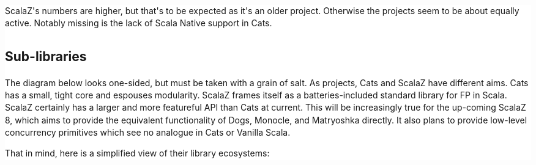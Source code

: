 ScalaZ's numbers are higher, but that's to be expected as it's an older project. Otherwise the projects seem to be about equally active. Notably missing is the lack of Scala Native support in Cats.

## Sub-libraries<a id="sec-5-2"></a>

The diagram below looks one-sided, but must be taken with a grain of salt. As projects, Cats and ScalaZ have different aims. Cats has a small, tight core and espouses modularity. ScalaZ frames itself as a batteries-included standard library for FP in Scala. ScalaZ certainly has a larger and more featureful API than Cats at current. This will be increasingly true for the up-coming ScalaZ 8, which aims to provide the equivalent functionality of Dogs, Monocle, and Matryoshka directly. It also plans to provide low-level concurrency primitives which see no analogue in Cats or Vanilla Scala.

That in mind, here is a simplified view of their library ecosystems:
